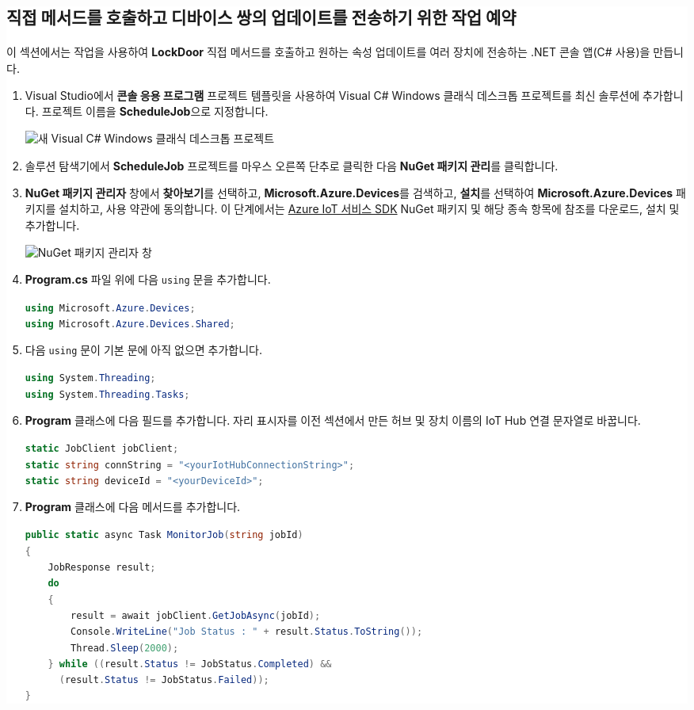 ## <a name="schedule-jobs-for-calling-a-direct-method-and-sending-device-twin-updates"></a>직접 메서드를 호출하고 디바이스 쌍의 업데이트를 전송하기 위한 작업 예약

이 섹션에서는 작업을 사용하여 **LockDoor** 직접 메서드를 호출하고 원하는 속성 업데이트를 여러 장치에 전송하는 .NET 콘솔 앱(C# 사용)을 만듭니다.

1. Visual Studio에서 **콘솔 응용 프로그램** 프로젝트 템플릿을 사용하여 Visual C# Windows 클래식 데스크톱 프로젝트를 최신 솔루션에 추가합니다. 프로젝트 이름을 **ScheduleJob**으로 지정합니다.

    ![새 Visual C# Windows 클래식 데스크톱 프로젝트](./media/iot-hub-csharp-csharp-schedule-jobs/createnetapp.png)

2. 솔루션 탐색기에서 **ScheduleJob** 프로젝트를 마우스 오른쪽 단추로 클릭한 다음 **NuGet 패키지 관리**를 클릭합니다.

3. **NuGet 패키지 관리자** 창에서 **찾아보기**를 선택하고, **Microsoft.Azure.Devices**를 검색하고, **설치**를 선택하여 **Microsoft.Azure.Devices** 패키지를 설치하고, 사용 약관에 동의합니다. 이 단계에서는 [Azure IoT 서비스 SDK](https://www.nuget.org/packages/Microsoft.Azure.Devices/) NuGet 패키지 및 해당 종속 항목에 참조를 다운로드, 설치 및 추가합니다.

    ![NuGet 패키지 관리자 창](./media/iot-hub-csharp-csharp-schedule-jobs/servicesdknuget.png)

4. **Program.cs** 파일 위에 다음 `using` 문을 추가합니다.
    
    ```csharp
    using Microsoft.Azure.Devices;
    using Microsoft.Azure.Devices.Shared;
    ```

5. 다음 `using` 문이 기본 문에 아직 없으면 추가합니다.

    ```csharp
    using System.Threading;
    using System.Threading.Tasks;
    ```

6. **Program** 클래스에 다음 필드를 추가합니다. 자리 표시자를 이전 섹션에서 만든 허브 및 장치 이름의 IoT Hub 연결 문자열로 바꿉니다.

    ```csharp
    static JobClient jobClient;
    static string connString = "<yourIotHubConnectionString>";
    static string deviceId = "<yourDeviceId>";
    ```

7. **Program** 클래스에 다음 메서드를 추가합니다.

    ```csharp
    public static async Task MonitorJob(string jobId)
    {
        JobResponse result;
        do
        {
            result = await jobClient.GetJobAsync(jobId);
            Console.WriteLine("Job Status : " + result.Status.ToString());
            Thread.Sleep(2000);
        } while ((result.Status != JobStatus.Completed) && 
          (result.Status != JobStatus.Failed));
    }
    ```
